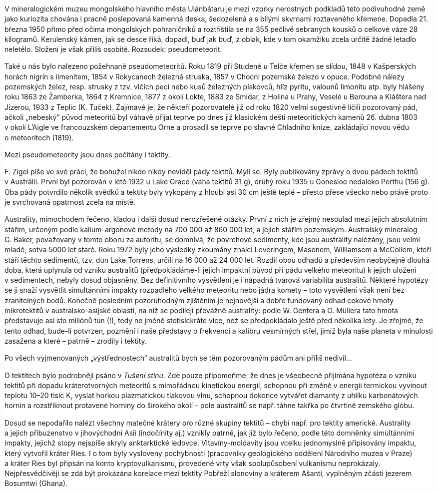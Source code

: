 V mineralogickém muzeu mongolského hlavního města Ulánbátaru je mezi vzorky nerostných podkladů této podivuhodné země jako kuriozita chována i pracně poslepovaná kamenná deska, šedozelená a s bílými skvrnami roztaveného křemene. Dopadla 21. března 1950 přímo před očima mongolských pohraničníků a roztříštila se na 355 pečlivě sebraných kousků o celkové váze 28 kilogramů. Kerulenský kámen, jak se desce říká, dopadl, buď jak buď, z oblak, kde v tom okamžiku zcela určitě žádné letadlo neletělo. Složení je však příliš osobité. Rozsudek: pseudometeorit.

Také u nás bylo nalezeno požehnaně pseudometeoritů. Roku 1819 při Studené u Telče křemen se slídou, 1848 v Kašperských horách nigrín s ilmenitem, 1854 v Rokycanech železná struska, 1857 v Chocni pozemské železo v opuce. Podobné nálezy pozemských želez, resp. strusky z tzv. vlčích pecí nebo kusů železných pískovců, hlíz pyritu, valounů limonitu atp. byly hlášeny roku 1863 ze Žamberka, 1864 z Kremnice, 1877 z okolí Lokte, 1883 ze Smidar, z Holina u Prahy, Veselé u Berouna a Kláštera nad Jizerou, 1933 z Teplic (K. Tuček). Zajímavé je, že někteří pozorovatelé již od roku 1820 velmi sugestivně líčili pozorovaný pád, ačkoli „nebeský“ původ meteoritů byl váhavě přijat teprve po dnes již klasickém dešti meteoritických kamenů 26. dubna 1803 v okolí L’Aigle ve francouzském departementu Orne a prosadil se teprve po slavné Chladniho knize, zakládající novou vědu o meteoritech (1819).

Mezi pseudometeority jsou dnes počítány i tektity.

F. Zigel píše ve své práci, že bohužel nikdo nikdy neviděl pády tektitů. Mýlí se. Byly publikovány zprávy o dvou pádech tektitů v Austrálii. První byl pozorován v létě 1932 u Lake Grace (váha tektitů 31 g), druhý roku 1935 u Gonesloe nedaleko Perthu (156 g). Oba pády potvrdilo několik svědků a tektity byly vykopány z hloubi asi 30 cm ještě teplé – přesto přese všecko nebo právě proto je svrchovaná opatrnost zcela na místě.

Australity, mimochodem řečeno, kladou i další dosud nerozřešené otázky. První z nich je zřejmý nesoulad mezi jejich absolutním stářím, určeným podle kalium-argonové metody na 700 000 až 860 000 let, a jejich stářím pozemským. Australský mineralog G. Baker, považovaný v tomto oboru za autoritu, se domnívá, že povrchové sedimenty, kde jsou australity nalézány, jsou velmi mladé, sotva 5000 let staré. Roku 1972 byly jeho výsledky zkoumány znalci Loveringem, Masonem, Williamsem a McCollem, kteří stáří těchto sedimentů, tzv. dun Lake Torrens, určili na 16 000 až 24 000 let. Rozdíl obou odhadů a především neobyčejně dlouhá doba, která uplynula od vzniku australitů (předpokládáme-li jejich impaktní původ při pádu velkého meteoritu) k jejich uložení v sedimentech, nebyly dosud objasněny. Bez definitivního vysvětlení je i nápadná tvarová variabilita australitů. Některé hypotézy se ji snaží vysvětlit simultánními impakty rozpadlého velkého meteoritu nebo jádra komety – toto vysvětlení však není bez zranitelných bodů. Konečně posledním pozoruhodným zjištěním je nejnovější a dobře fundovaný odhad cekové hmoty mikrotektitů v australsko-asijské oblasti, na níž se podílejí převážně australity: podle W. Gentera a O. Müllera tato hmota představuje asi sto miliónů tun (!), tedy ne jméně stotisíckráte více, než se předpokládalo ještě před několika lety. Je zřejmé, že tento odhad, bude-li potvrzen, pozmění i naše představy o frekvenci a kalibru vesmírných střel, jimiž byla naše planeta v minulosti zasažena a které – patrně – zrodily i tektity.

Po všech vyjmenovaných „výstřednostech“ australitů bych se těm pozorovaným pádům ani příliš nedivil…

O tektitech bylo podrobněji psáno v _Tušení stínu_. Zde pouze připomeňme, že dnes je všeobecně přijímána hypotéza o vzniku tektitů při dopadu kráterotvorných meteoritů s mimořádnou kinetickou energií, schopnou při změně v energii termickou vyvinout teplotu 10–20 tisíc K, vyslat horkou plazmatickou tlakovou vlnu, schopnou dokonce vytvářet diamanty z uhlíku karbonátových hornin a rozstříknout protavené horniny do širokého okolí – pole australitů se např. táhne takřka po čtvrtině zemského glóbu.

Dosud se nepodařilo nalézt všechny matečné krátery pro různé skupiny tektitů – chybí např. pro tektity americké. Australity a jejich příbuzenstvo v jihovýchodní Asii (indočínity aj.) vznikly patrně, jak již bylo řečeno, podle této domněnky simultánními impakty, jejichž stopy nejspíše skryly anktarktické ledovce. Vltavíny-moldavity jsou vcelku jednomyslně připisovány impaktu, který vytvořil kráter Ries. I o tom byly vysloveny pochybnosti (pracovníky geologického oddělení Národního muzea v Praze) a kráter Ries byl připsán na konto kryptovulkanismu, provedené vrty však spolupůsobení vulkanismu neprokázaly. Nejpřesvědčivěji se zdá být prokázána korelace mezi tektity Pobřeží slonoviny a kráterem Ašanti, vyplněným zčásti jezerem Bosumtwi (Ghana).
